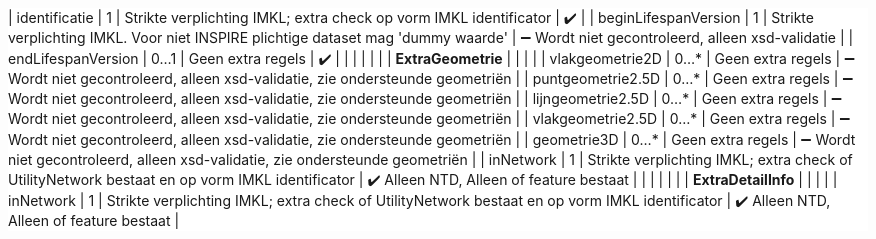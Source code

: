 | identificatie                              |   1   | Strikte verplichting IMKL; extra check op vorm IMKL identificator                                                                                                                                                                                             | :heavy_check_mark:                                                                                |
| beginLifespanVersion                       |   1   | Strikte verplichting IMKL. Voor niet INSPIRE plichtige dataset mag 'dummy waarde'                                                                                                                                                                             | :heavy_minus_sign: Wordt niet gecontroleerd, alleen xsd-validatie                                 |
| endLifespanVersion                         |  0…1  | Geen extra regels                                                                                                                                                                                                                                             | :heavy_check_mark:                                                                                |
|                                            |       |                                                                                                                                                                                                                                                               |                                                                                                   |
| **ExtraGeometrie**                         |       |                                                                                                                                                                                                                                                               |                                                                                                   |
| vlakgeometrie2D                            |  0…*  | Geen extra regels                                                                                                                                                                                                                                             | :heavy_minus_sign: Wordt niet gecontroleerd, alleen xsd-validatie, zie ondersteunde geometriën    |
| puntgeometrie2.5D                          |  0…*  | Geen extra regels                                                                                                                                                                                                                                             | :heavy_minus_sign: Wordt niet gecontroleerd, alleen xsd-validatie, zie ondersteunde geometriën    |
| lijngeometrie2.5D                          |  0…*  | Geen extra regels                                                                                                                                                                                                                                             | :heavy_minus_sign: Wordt niet gecontroleerd, alleen xsd-validatie, zie ondersteunde geometriën    |
| vlakgeometrie2.5D                          |  0…*  | Geen extra regels                                                                                                                                                                                                                                             | :heavy_minus_sign: Wordt niet gecontroleerd, alleen xsd-validatie, zie ondersteunde geometriën    |
| geometrie3D                                |  0…*  | Geen extra regels                                                                                                                                                                                                                                             | :heavy_minus_sign: Wordt niet gecontroleerd, alleen xsd-validatie, zie ondersteunde geometriën    |
| inNetwork                                  |   1   | Strikte verplichting IMKL; extra check of UtilityNetwork bestaat en op vorm IMKL identificator                                                                                                                                                                | :heavy_check_mark: Alleen NTD, Alleen of feature bestaat                                          |
|                                            |       |                                                                                                                                                                                                                                                               |                                                                                                   |
| **ExtraDetailInfo**                        |       |                                                                                                                                                                                                                                                               |                                                                                                   |
| inNetwork                                  |   1   | Strikte verplichting IMKL; extra check of UtilityNetwork bestaat en op vorm IMKL identificator                                                                                                                                                                | :heavy_check_mark: Alleen NTD, Alleen of feature bestaat                                          |